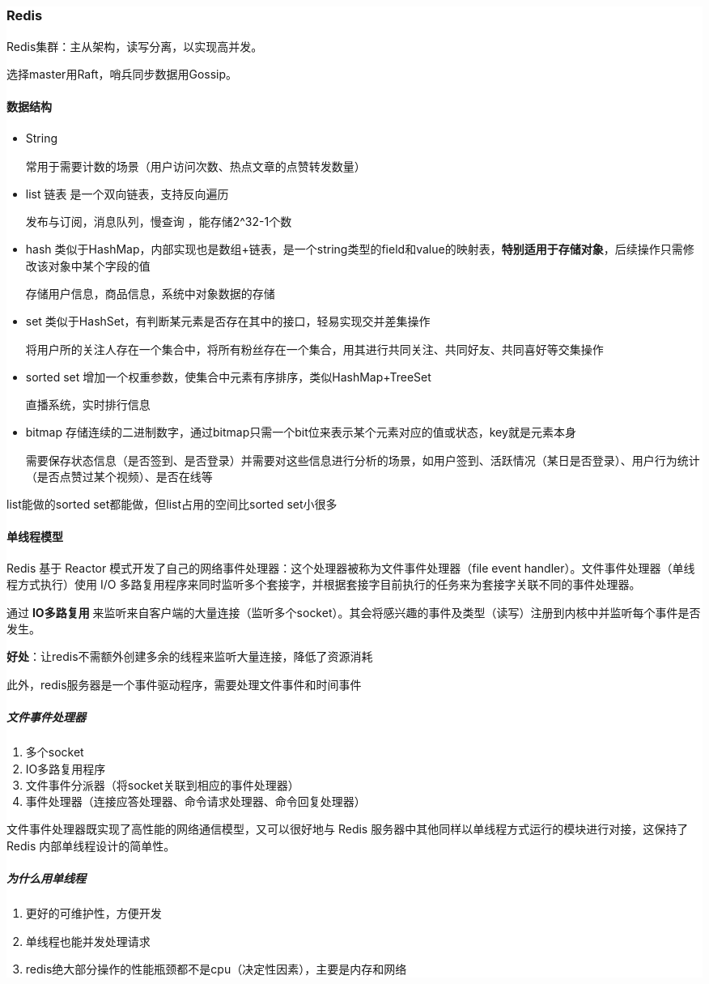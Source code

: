 ### Redis

Redis集群：主从架构，读写分离，以实现高并发。

选择master用Raft，哨兵同步数据用Gossip。

#### 数据结构

* String

  常用于需要计数的场景（用户访问次数、热点文章的点赞转发数量）

* list 链表 是一个双向链表，支持反向遍历

  发布与订阅，消息队列，慢查询 ，能存储2^32-1个数

* hash 类似于HashMap，内部实现也是数组+链表，是一个string类型的field和value的映射表，**特别适用于存储对象**，后续操作只需修改该对象中某个字段的值

  存储用户信息，商品信息，系统中对象数据的存储

* set 类似于HashSet，有判断某元素是否存在其中的接口，轻易实现交并差集操作

  将用户所的关注人存在一个集合中，将所有粉丝存在一个集合，用其进行共同关注、共同好友、共同喜好等交集操作

* sorted set 增加一个权重参数，使集合中元素有序排序，类似HashMap+TreeSet

  直播系统，实时排行信息

* bitmap 存储连续的二进制数字，通过bitmap只需一个bit位来表示某个元素对应的值或状态，key就是元素本身

  需要保存状态信息（是否签到、是否登录）并需要对这些信息进行分析的场景，如用户签到、活跃情况（某日是否登录）、用户行为统计（是否点赞过某个视频）、是否在线等

list能做的sorted set都能做，但list占用的空间比sorted set小很多

#### 单线程模型

Redis 基于 Reactor 模式开发了自己的网络事件处理器：这个处理器被称为文件事件处理器（file event handler）。文件事件处理器（单线程方式执行）使用 I/O 多路复用程序来同时监听多个套接字，并根据套接字目前执行的任务来为套接字关联不同的事件处理器。

通过 **IO多路复用** 来监听来自客户端的大量连接（监听多个socket）。其会将感兴趣的事件及类型（读写）注册到内核中并监听每个事件是否发生。

**好处**：让redis不需额外创建多余的线程来监听大量连接，降低了资源消耗

此外，redis服务器是一个事件驱动程序，需要处理文件事件和时间事件

##### 文件事件处理器

1. 多个socket
2. IO多路复用程序
3. 文件事件分派器（将socket关联到相应的事件处理器）
4. 事件处理器（连接应答处理器、命令请求处理器、命令回复处理器）

文件事件处理器既实现了高性能的网络通信模型，又可以很好地与 Redis 服务器中其他同样以单线程方式运行的模块进行对接，这保持了 Redis 内部单线程设计的简单性。

##### 为什么用单线程

1. 更好的可维护性，方便开发

2. 单线程也能并发处理请求

3. redis绝大部分操作的性能瓶颈都不是cpu（决定性因素），主要是内存和网络
